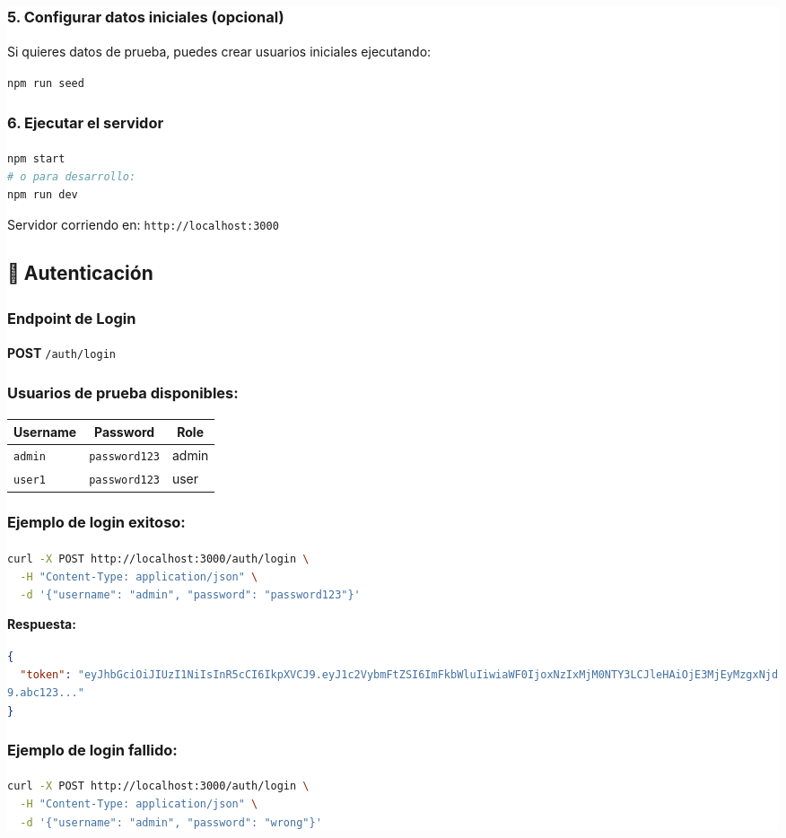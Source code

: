 ### 5. Configurar datos iniciales (opcional)
Si quieres datos de prueba, puedes crear usuarios iniciales ejecutando:
```bash
npm run seed
```

### 6. Ejecutar el servidor

```bash
npm start
# o para desarrollo:
npm run dev
```

Servidor corriendo en: `http://localhost:3000`

## 🔐 **Autenticación**

### Endpoint de Login

**POST** `/auth/login`

### Usuarios de prueba disponibles:

| Username | Password      | Role  |
| -------- | ------------- | ----- |
| `admin`  | `password123` | admin |
| `user1`  | `password123` | user  |

### Ejemplo de login exitoso:

```bash
curl -X POST http://localhost:3000/auth/login \
  -H "Content-Type: application/json" \
  -d '{"username": "admin", "password": "password123"}'
```

**Respuesta:**

```json
{
  "token": "eyJhbGciOiJIUzI1NiIsInR5cCI6IkpXVCJ9.eyJ1c2VybmFtZSI6ImFkbWluIiwiaWF0IjoxNzIxMjM0NTY3LCJleHAiOjE3MjEyMzgxNjd9.abc123..."
}
```

### Ejemplo de login fallido:

```bash
curl -X POST http://localhost:3000/auth/login \
  -H "Content-Type: application/json" \
  -d '{"username": "admin", "password": "wrong"}'
```
